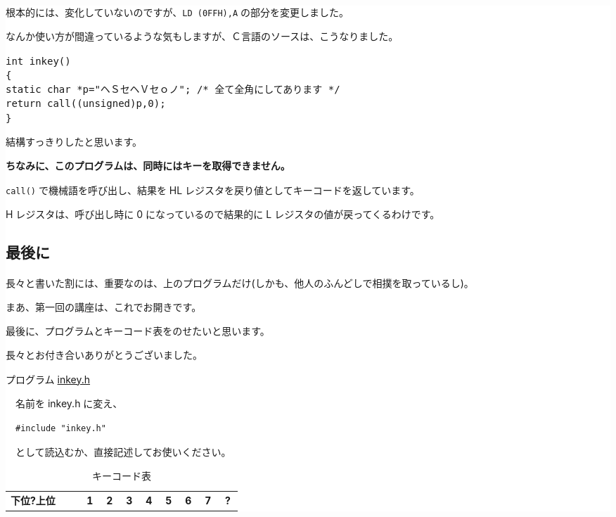 根本的には、変化していないのですが、`LD (0FFH),A` の部分を変更しました。
	  
なんか使い方が間違っているような気もしますが、Ｃ言語のソースは、こうなりました。 

<pre>int inkey()
{
static char *p="ヘＳセヘＶセｏノ"; <span>/* 全て全角にしてあります */</span>
return call((unsigned)p,0);
}
</pre>

結構すっきりしたと思います。
	  
**ちなみに、このプログラムは、同時にはキーを取得できません。** 

`call()` で機械語を呼び出し、結果を HL レジスタを戻り値としてキーコードを返しています。
	  
H レジスタは、呼び出し時に 0 になっているので結果的に L レジスタの値が戻ってくるわけです。

## 最後に



長々と書いた割には、重要なのは、上のプログラムだけ(しかも、他人のふんどしで相撲を取っているし)。


	  
まあ、第一回の講座は、これでお開きです。
	  
最後に、プログラムとキーコード表をのせたいと思います。
	  
長々とお付き合いありがとうございました。 

プログラム [inkey.h][2] 

 [2]: /pokecom/lecture/../program/inkey.h

　名前を inkey.h に変え、
  
　`#include "inkey.h"`
  
　として読込むか、直接記述してお使いください。

<table style="sont-size: small;" summary="inkey.h で取得できるキーのコード表"><caption>キーコード表</caption> 
<tr>
<th>
下位?上位
</th>
<th style="width: 1em">
</th>
<th style="width: 1em">
1
</th>
<th style="width: 1em">
2
</th>
<th style="width: 1em">
3
</th>
<th style="width: 1em">
4
</th>
<th style="width: 1em">
5
</th>
<th style="width: 1em">
6
</th>
<th style="width: 1em">
7
</th>
<th style="width: 1em">
?

 [1]: http://freett.com/hazy/